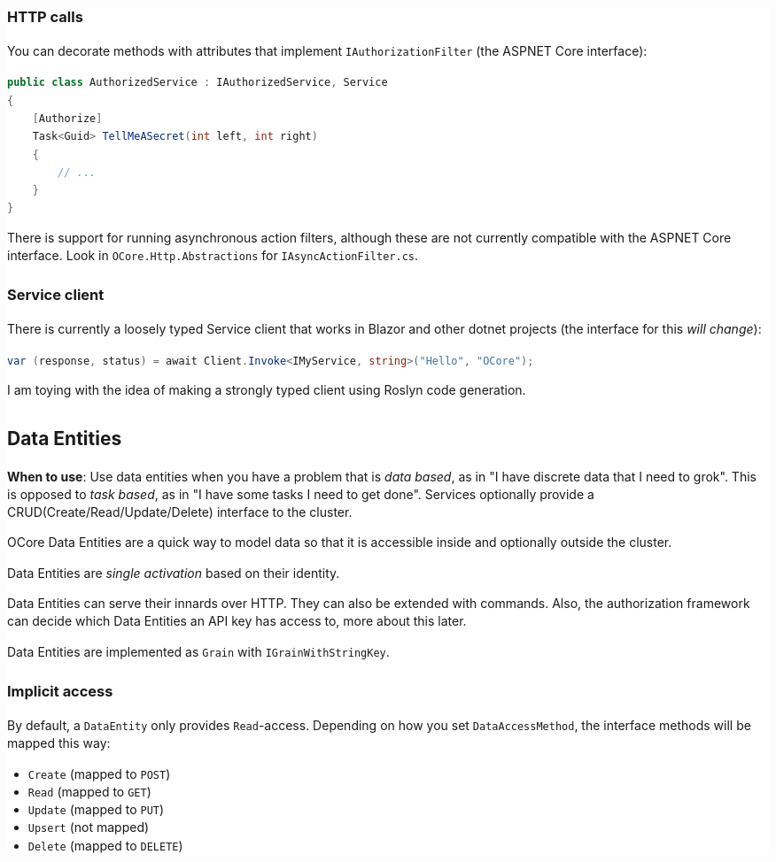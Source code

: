 ### HTTP calls

You can decorate methods with attributes that implement `IAuthorizationFilter` (the ASPNET Core interface):

```csharp
public class AuthorizedService : IAuthorizedService, Service 
{    
    [Authorize]
    Task<Guid> TellMeASecret(int left, int right) 
    {
        // ...
    }
}
```

There is support for running asynchronous action filters, although these are not currently compatible with the ASPNET Core interface. Look in `OCore.Http.Abstractions` for `IAsyncActionFilter.cs`.

### Service client

There is currently a loosely typed Service client that works in Blazor and other dotnet projects (the interface for this _will change_):

```csharp
var (response, status) = await Client.Invoke<IMyService, string>("Hello", "OCore");
```

I am toying with the idea of making a strongly typed client using Roslyn code generation.

## Data Entities

**When to use**: Use data entities when you have a problem that is _data based_, as in "I have discrete data that I need to grok". This is opposed to _task based_, as in "I have some tasks I need to get done". Services optionally provide a CRUD(Create/Read/Update/Delete) interface to the cluster.

OCore Data Entities are a quick way to model data so that it is accessible inside and optionally outside the cluster.

Data Entities are _single activation_ based on their identity.

Data Entities can serve their innards over HTTP. They can also be extended with commands. Also, the authorization framework can decide which Data Entities an API key has access to, more about this later.

Data Entities are implemented as `Grain` with `IGrainWithStringKey`.

### Implicit access

By default, a `DataEntity` only provides `Read`-access. Depending on how you set `DataAccessMethod`, the interface methods will be mapped this way:

- `Create` (mapped to `POST`)
- `Read` (mapped to `GET`)
- `Update` (mapped to `PUT`)
- `Upsert` (not mapped)
- `Delete` (mapped to `DELETE`)
